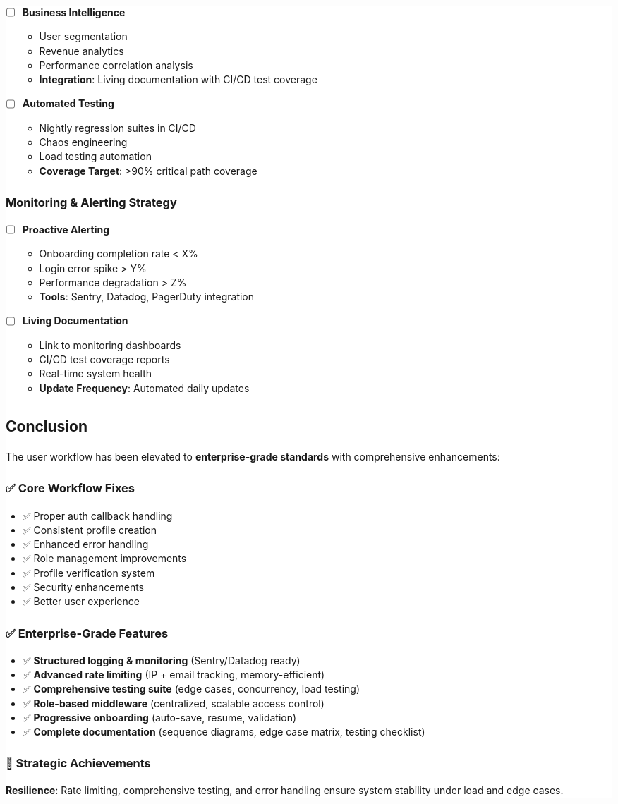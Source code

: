 - [ ] **Business Intelligence**
  - User segmentation
  - Revenue analytics
  - Performance correlation analysis
  - **Integration**: Living documentation with CI/CD test coverage

- [ ] **Automated Testing**
  - Nightly regression suites in CI/CD
  - Chaos engineering
  - Load testing automation
  - **Coverage Target**: >90% critical path coverage

### Monitoring & Alerting Strategy
- [ ] **Proactive Alerting**
  - Onboarding completion rate < X%
  - Login error spike > Y%
  - Performance degradation > Z%
  - **Tools**: Sentry, Datadog, PagerDuty integration

- [ ] **Living Documentation**
  - Link to monitoring dashboards
  - CI/CD test coverage reports
  - Real-time system health
  - **Update Frequency**: Automated daily updates

## Conclusion

The user workflow has been elevated to **enterprise-grade standards** with comprehensive enhancements:

### ✅ Core Workflow Fixes
- ✅ Proper auth callback handling
- ✅ Consistent profile creation
- ✅ Enhanced error handling
- ✅ Role management improvements
- ✅ Profile verification system
- ✅ Security enhancements
- ✅ Better user experience

### ✅ Enterprise-Grade Features
- ✅ **Structured logging & monitoring** (Sentry/Datadog ready)
- ✅ **Advanced rate limiting** (IP + email tracking, memory-efficient)
- ✅ **Comprehensive testing suite** (edge cases, concurrency, load testing)
- ✅ **Role-based middleware** (centralized, scalable access control)
- ✅ **Progressive onboarding** (auto-save, resume, validation)
- ✅ **Complete documentation** (sequence diagrams, edge case matrix, testing checklist)

### 🎯 Strategic Achievements

**Resilience**: Rate limiting, comprehensive testing, and error handling ensure system stability under load and edge cases.
